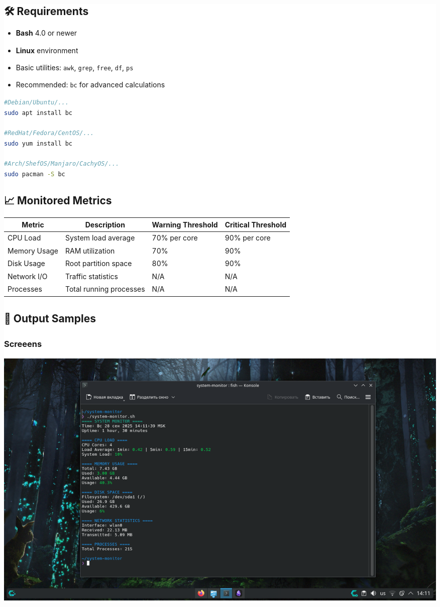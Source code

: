 ## 🛠️ Requirements

- **Bash** 4.0 or newer
    
- **Linux** environment
    
- Basic utilities: `awk`, `grep`, `free`, `df`, `ps`
    
- Recommended: `bc` for advanced calculations

```bash
#Debian/Ubuntu/...
sudo apt install bc

#RedHat/Fedora/CentOS/...
sudo yum install bc

#Arch/ShefOS/Manjaro/CachyOS/...
sudo pacman -S bc
```

## 📈 Monitored Metrics
|Metric|Description|Warning Threshold|Critical Threshold|
|---|---|---|---|
|CPU Load|System load average|70% per core|90% per core|
|Memory Usage|RAM utilization|70%|90%|
|Disk Usage|Root partition space|80%|90%|
|Network I/O|Traffic statistics|N/A|N/A|
|Processes|Total running processes|N/A|N/A|

## 🎨 Output Samples

### Screeens

![](docs/system-monitor-default.png)
